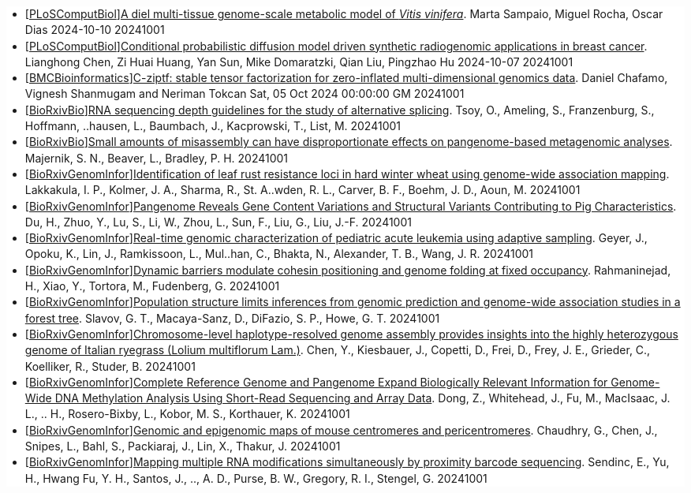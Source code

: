   - \[[PLoSComputBiol](https://journals.plos.org/ploscompbiol/)\][A diel multi-tissue genome-scale metabolic model of <i>Vitis vinifera</i>](https://journals.plos.org/ploscompbiol/article?id=10.1371/journal.pcbi.1012506). Marta Sampaio, Miguel Rocha, Oscar Dias 2024-10-10	20241001
  - \[[PLoSComputBiol](https://journals.plos.org/ploscompbiol/)\][Conditional probabilistic diffusion model driven synthetic radiogenomic applications in breast cancer](https://journals.plos.org/ploscompbiol/article?id=10.1371/journal.pcbi.1012490). Lianghong Chen, Zi Huai Huang, Yan Sun, Mike Domaratzki, Qian Liu, Pingzhao Hu 2024-10-07	20241001
  - \[[BMCBioinformatics](https://bmcbioinformatics.biomedcentral.com)\][C-ziptf: stable tensor factorization for zero-inflated multi-dimensional genomics data](https://bmcbioinformatics.biomedcentral.com/articles/10.1186/s12859-024-05886-4). Daniel Chafamo, Vignesh Shanmugam and Neriman Tokcan Sat, 05 Oct 2024 00:00:00 GM	20241001
  - \[[BioRxivBio](http://biorxiv.org)\][RNA sequencing depth guidelines for the study of alternative splicing](http://biorxiv.org/cgi/content/short/2024.10.09.617406v1?rss=1). Tsoy, O., Ameling, S., Franzenburg, S., Hoffmann, ..hausen, L., Baumbach, J., Kacprowski, T., List, M. 	20241001
  - \[[BioRxivBio](http://biorxiv.org)\][Small amounts of misassembly can have disproportionate effects on pangenome-based metagenomic analyses](http://biorxiv.org/cgi/content/short/2024.10.11.617902v1?rss=1). Majernik, S. N., Beaver, L., Bradley, P. H. 	20241001
  - \[[BioRxivGenomInfor](http://biorxiv.org)\][Identification of leaf rust resistance loci in hard winter wheat using genome-wide association mapping](http://biorxiv.org/cgi/content/short/2024.10.09.617432v1?rss=1). Lakkakula, I. P., Kolmer, J. A., Sharma, R., St. A..wden, R. L., Carver, B. F., Boehm, J. D., Aoun, M. 	20241001
  - \[[BioRxivGenomInfor](http://biorxiv.org)\][Pangenome Reveals Gene Content Variations and Structural Variants Contributing to Pig Characteristics](http://biorxiv.org/cgi/content/short/2024.10.11.617832v1?rss=1). Du, H., Zhuo, Y., Lu, S., Li, W., Zhou, L., Sun, F., Liu, G., Liu, J.-F. 	20241001
  - \[[BioRxivGenomInfor](http://biorxiv.org)\][Real-time genomic characterization of pediatric acute leukemia using adaptive sampling](http://biorxiv.org/cgi/content/short/2024.10.11.617690v1?rss=1). Geyer, J., Opoku, K., Lin, J., Ramkissoon, L., Mul..han, C., Bhakta, N., Alexander, T. B., Wang, J. R. 	20241001
  - \[[BioRxivGenomInfor](http://biorxiv.org)\][Dynamic barriers modulate cohesin positioning and genome folding at fixed occupancy](http://biorxiv.org/cgi/content/short/2024.10.08.617113v1?rss=1). Rahmaninejad, H., Xiao, Y., Tortora, M., Fudenberg, G. 	20241001
  - \[[BioRxivGenomInfor](http://biorxiv.org)\][Population structure limits inferences from genomic prediction and genome-wide association studies in a forest tree](http://biorxiv.org/cgi/content/short/2024.10.11.617670v1?rss=1). Slavov, G. T., Macaya-Sanz, D., DiFazio, S. P., Howe, G. T. 	20241001
  - \[[BioRxivGenomInfor](http://biorxiv.org)\][Chromosome-level haplotype-resolved genome assembly provides insights into the highly heterozygous genome of Italian ryegrass (Lolium multiflorum Lam.)](http://biorxiv.org/cgi/content/short/2024.10.07.616977v1?rss=1). Chen, Y., Kiesbauer, J., Copetti, D., Frei, D., Frey, J. E., Grieder, C., Koelliker, R., Studer, B. 	20241001
  - \[[BioRxivGenomInfor](http://biorxiv.org)\][Complete Reference Genome and Pangenome Expand Biologically Relevant Information for Genome-Wide DNA Methylation Analysis Using Short-Read Sequencing and Array Data](http://biorxiv.org/cgi/content/short/2024.10.07.617116v1?rss=1). Dong, Z., Whitehead, J., Fu, M., MacIsaac, J. L., .. H., Rosero-Bixby, L., Kobor, M. S., Korthauer, K. 	20241001
  - \[[BioRxivGenomInfor](http://biorxiv.org)\][Genomic and epigenomic maps of mouse centromeres and pericentromeres](http://biorxiv.org/cgi/content/short/2024.10.09.617447v1?rss=1). Chaudhry, G., Chen, J., Snipes, L., Bahl, S., Packiaraj, J., Lin, X., Thakur, J. 	20241001
  - \[[BioRxivGenomInfor](http://biorxiv.org)\][Mapping multiple RNA modifications simultaneously by proximity barcode sequencing](http://biorxiv.org/cgi/content/short/2024.10.09.617509v1?rss=1). Sendinc, E., Yu, H., Hwang Fu, Y. H., Santos, J., .., A. D., Purse, B. W., Gregory, R. I., Stengel, G. 	20241001
